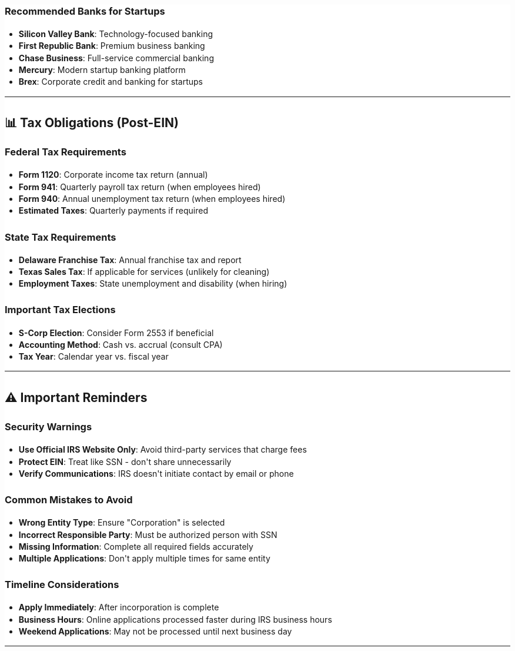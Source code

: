 ### **Recommended Banks for Startups**
- **Silicon Valley Bank**: Technology-focused banking
- **First Republic Bank**: Premium business banking
- **Chase Business**: Full-service commercial banking
- **Mercury**: Modern startup banking platform
- **Brex**: Corporate credit and banking for startups

---

## 📊 **Tax Obligations (Post-EIN)**

### **Federal Tax Requirements**
- **Form 1120**: Corporate income tax return (annual)
- **Form 941**: Quarterly payroll tax return (when employees hired)
- **Form 940**: Annual unemployment tax return (when employees hired)
- **Estimated Taxes**: Quarterly payments if required

### **State Tax Requirements**
- **Delaware Franchise Tax**: Annual franchise tax and report
- **Texas Sales Tax**: If applicable for services (unlikely for cleaning)
- **Employment Taxes**: State unemployment and disability (when hiring)

### **Important Tax Elections**
- **S-Corp Election**: Consider Form 2553 if beneficial
- **Accounting Method**: Cash vs. accrual (consult CPA)
- **Tax Year**: Calendar year vs. fiscal year

---

## ⚠️ **Important Reminders**

### **Security Warnings**
- **Use Official IRS Website Only**: Avoid third-party services that charge fees
- **Protect EIN**: Treat like SSN - don't share unnecessarily
- **Verify Communications**: IRS doesn't initiate contact by email or phone

### **Common Mistakes to Avoid**
- **Wrong Entity Type**: Ensure "Corporation" is selected
- **Incorrect Responsible Party**: Must be authorized person with SSN
- **Missing Information**: Complete all required fields accurately
- **Multiple Applications**: Don't apply multiple times for same entity

### **Timeline Considerations**
- **Apply Immediately**: After incorporation is complete
- **Business Hours**: Online applications processed faster during IRS business hours
- **Weekend Applications**: May not be processed until next business day

---
